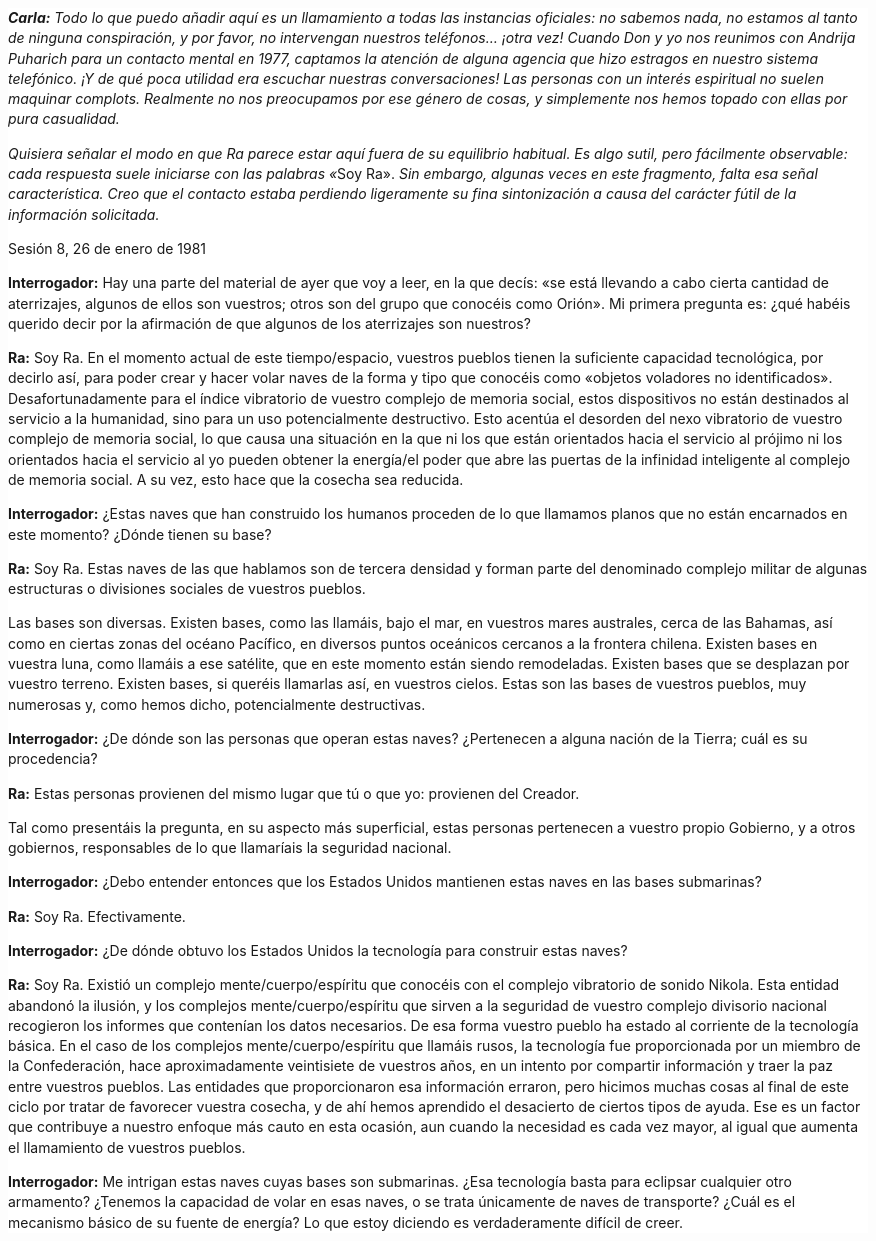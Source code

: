 <p><em><strong>Carla:</strong> Todo lo que puedo añadir aquí es un llamamiento a todas las instancias oficiales: no sabemos nada, no estamos al tanto de ninguna conspiración, y por favor, no intervengan nuestros teléfonos… ¡otra vez! Cuando Don y yo nos reunimos con Andrija Puharich para un contacto mental en 1977, captamos la atención de alguna agencia que hizo estragos en nuestro sistema telefónico. ¡Y de qué poca utilidad era escuchar nuestras conversaciones! Las personas con un interés espiritual no suelen maquinar complots. Realmente no nos preocupamos por ese género de cosas, y simplemente nos hemos topado con ellas por pura casualidad.</em></p>
<p><em>Quisiera señalar el modo en que Ra parece estar aquí fuera de su equilibrio habitual. Es algo sutil, pero fácilmente observable: cada respuesta suele iniciarse con las palabras «</em>Soy Ra».<em> Sin embargo, algunas veces en este fragmento, falta esa señal característica. Creo que el contacto estaba perdiendo ligeramente su fina sintonización a causa del carácter fútil de la información solicitada.</em></p>
<p class="transcript-sub-title">Sesión 8, 26 de enero de 1981</p>
<p><strong>Interrogador:</strong> Hay una parte del material de ayer que voy a leer, en la que decís: «se está llevando a cabo cierta cantidad de aterrizajes, algunos de ellos son vuestros; otros son del grupo que conocéis como Orión». Mi primera pregunta es: ¿qué habéis querido decir por la afirmación de que algunos de los aterrizajes son nuestros?</p>
<p><strong>Ra:</strong> Soy Ra. En el momento actual de este tiempo/espacio, vuestros pueblos tienen la suficiente capacidad tecnológica, por decirlo así, para poder crear y hacer volar naves de la forma y tipo que conocéis como «objetos voladores no identificados». Desafortunadamente para el índice vibratorio de vuestro complejo de memoria social, estos dispositivos no están destinados al servicio a la humanidad, sino para un uso potencialmente destructivo. Esto acentúa el desorden del nexo vibratorio de vuestro complejo de memoria social, lo que causa una situación en la que ni los que están orientados hacia el servicio al prójimo ni los orientados hacia el servicio al yo pueden obtener la energía/el poder que abre las puertas de la infinidad inteligente al complejo de memoria social. A su vez, esto hace que la cosecha sea reducida.</p>
<p><strong>Interrogador:</strong> ¿Estas naves que han construido los humanos proceden de lo que llamamos planos que no están encarnados en este momento? ¿Dónde tienen su base?</p>
<p><strong>Ra:</strong> Soy Ra. Estas naves de las que hablamos son de tercera densidad y forman parte del denominado complejo militar de algunas estructuras o divisiones sociales de vuestros pueblos.</p>
<p>Las bases son diversas. Existen bases, como las llamáis, bajo el mar, en vuestros mares australes, cerca de las Bahamas, así como en ciertas zonas del océano Pacífico, en diversos puntos oceánicos cercanos a la frontera chilena. Existen bases en vuestra luna, como llamáis a ese satélite, que en este momento están siendo remodeladas. Existen bases que se desplazan por vuestro terreno. Existen bases, si queréis llamarlas así, en vuestros cielos. Estas son las bases de vuestros pueblos, muy numerosas y, como hemos dicho, potencialmente destructivas.</p>
<p><strong>Interrogador:</strong> ¿De dónde son las personas que operan estas naves? ¿Pertenecen a alguna nación de la Tierra; cuál es su procedencia?</p>
<p><strong>Ra:</strong> Estas personas provienen del mismo lugar que tú o que yo: provienen del Creador.</p>
<p>Tal como presentáis la pregunta, en su aspecto más superficial, estas personas pertenecen a vuestro propio Gobierno, y a otros gobiernos, responsables de lo que llamaríais la seguridad nacional.</p>
<p><strong>Interrogador:</strong> ¿Debo entender entonces que los Estados Unidos mantienen estas naves en las bases submarinas?</p>
<p><strong>Ra:</strong> Soy Ra. Efectivamente.</p>
<p><strong>Interrogador:</strong> ¿De dónde obtuvo los Estados Unidos la tecnología para construir estas naves?</p>
<p><strong>Ra:</strong> Soy Ra. Existió un complejo mente/cuerpo/espíritu que conocéis con el complejo vibratorio de sonido Nikola. Esta entidad abandonó la ilusión, y los complejos mente/cuerpo/espíritu que sirven a la seguridad de vuestro complejo divisorio nacional recogieron los informes que contenían los datos necesarios. De esa forma vuestro pueblo ha estado al corriente de la tecnología básica. En el caso de los complejos mente/cuerpo/espíritu que llamáis rusos, la tecnología fue proporcionada por un miembro de la Confederación, hace aproximadamente veintisiete de vuestros años, en un intento por compartir información y traer la paz entre vuestros pueblos. Las entidades que proporcionaron esa información erraron, pero hicimos muchas cosas al final de este ciclo por tratar de favorecer vuestra cosecha, y de ahí hemos aprendido el desacierto de ciertos tipos de ayuda. Ese es un factor que contribuye a nuestro enfoque más cauto en esta ocasión, aun cuando la necesidad es cada vez mayor, al igual que aumenta el llamamiento de vuestros pueblos.</p>
<p><strong>Interrogador:</strong> Me intrigan estas naves cuyas bases son submarinas. ¿Esa tecnología basta para eclipsar cualquier otro armamento? ¿Tenemos la capacidad de volar en esas naves, o se trata únicamente de naves de transporte? ¿Cuál es el mecanismo básico de su fuente de energía? Lo que estoy diciendo es verdaderamente difícil de creer.</p>